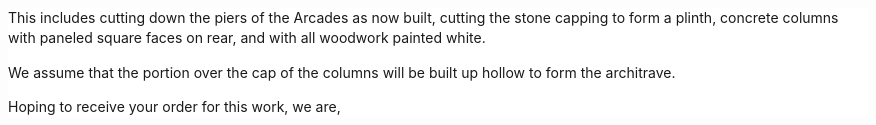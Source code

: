 This includes cutting down the piers of the Arcades as now built, cutting the stone capping to form a plinth, concrete columns with paneled square faces on rear, and with all woodwork painted white.

We assume that the portion over the cap of the columns will be built up hollow to form the architrave.

Hoping to receive your order for this work, we are,

